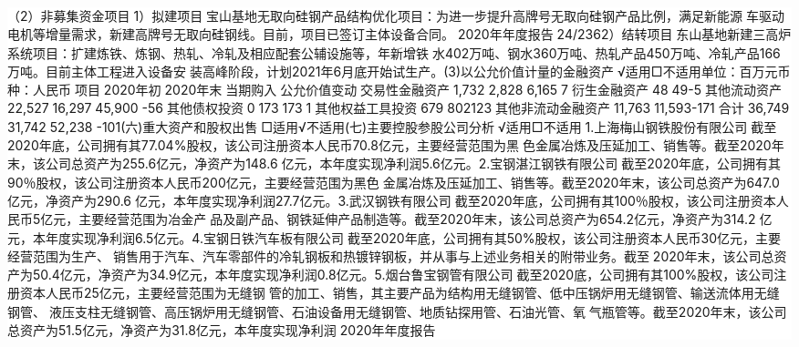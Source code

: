 （2）非募集资金项目
1）拟建项目
宝山基地无取向硅钢产品结构优化项目：为进一步提升高牌号无取向硅钢产品比例，满足新能源
车驱动电机等增量需求，新建高牌号无取向硅钢线。目前，项目已签订主体设备合同。
2020年年度报告
24/2362）结转项目
东山基地新建三高炉系统项目：扩建炼铁、炼钢、热轧、冷轧及相应配套公辅设施等，年新增铁
水402万吨、钢水360万吨、热轧产品450万吨、冷轧产品166万吨。目前主体工程进入设备安
装高峰阶段，计划2021年6月底开始试生产。(3)以公允价值计量的金融资产
√适用□不适用单位：百万元币种：人民币
项目
2020年初
2020年末
当期购入
公允价值变动
交易性金融资产
1,732
2,828
6,165
7
衍生金融资产
48
49-5
其他流动资产
22,527
16,297
45,900
-56
其他债权投资
0
173
173
1
其他权益工具投资
679
802123
其他非流动金融资产
11,763
11,593-171
合计
36,749
31,742
52,238
-101(六)重大资产和股权出售
□适用√不适用(七)主要控股参股公司分析
√适用□不适用
1.上海梅山钢铁股份有限公司
截至2020年底，公司拥有其77.04%股权，该公司注册资本人民币70.8亿元，主要经营范围为黑
色金属冶炼及压延加工、销售等。截至2020年末，该公司总资产为255.6亿元，净资产为148.6
亿元，本年度实现净利润5.6亿元。2.宝钢湛江钢铁有限公司
截至2020年底，公司拥有其90％股权，该公司注册资本人民币200亿元，主要经营范围为黑色
金属冶炼及压延加工、销售等。截至2020年末，该公司总资产为647.0亿元，净资产为290.6
亿元，本年度实现净利润27.7亿元。3.武汉钢铁有限公司
截至2020年底，公司拥有其100％股权，该公司注册资本人民币5亿元，主要经营范围为冶金产
品及副产品、钢铁延伸产品制造等。截至2020年末，该公司总资产为654.2亿元，净资产为314.2
亿元，本年度实现净利润6.5亿元。4.宝钢日铁汽车板有限公司
截至2020年底，公司拥有其50%股权，该公司注册资本人民币30亿元，主要经营范围为生产、
销售用于汽车、汽车零部件的冷轧钢板和热镀锌钢板，并从事与上述业务相关的附带业务。截至
2020年末，该公司总资产为50.4亿元，净资产为34.9亿元，本年度实现净利润0.8亿元。5.烟台鲁宝钢管有限公司
截至2020底，公司拥有其100%股权，该公司注册资本人民币25亿元，主要经营范围为无缝钢
管的加工、销售，其主要产品为结构用无缝钢管、低中压锅炉用无缝钢管、输送流体用无缝钢管、
液压支柱无缝钢管、高压锅炉用无缝钢管、石油设备用无缝钢管、地质钻探用管、石油光管、氧
气瓶管等。截至2020年末，该公司总资产为51.5亿元，净资产为31.8亿元，本年度实现净利润
2020年年度报告